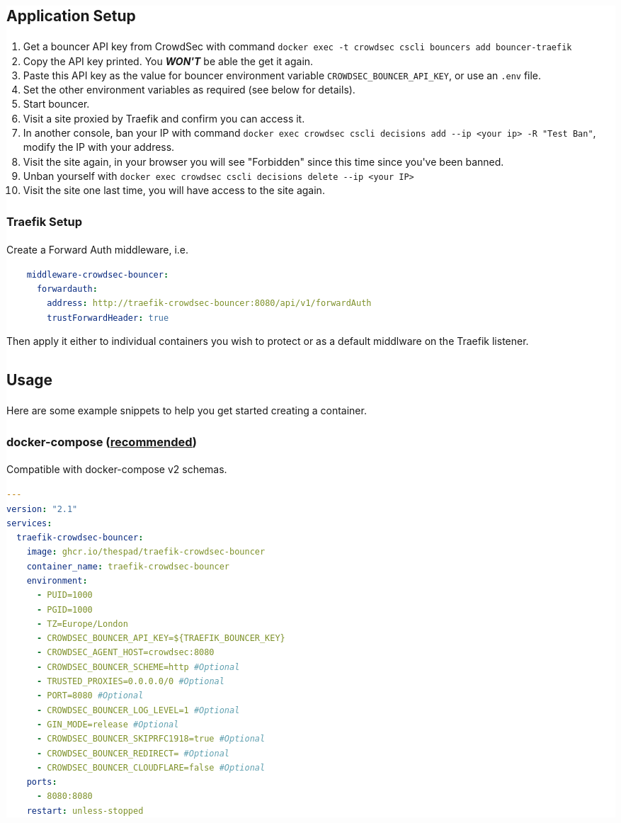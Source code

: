 ## Application Setup

1. Get a bouncer API key from CrowdSec with command `docker exec -t crowdsec cscli bouncers add bouncer-traefik`
2. Copy the API key printed. You **_WON'T_** be able the get it again.
3. Paste this API key as the value for bouncer environment variable `CROWDSEC_BOUNCER_API_KEY`, or use an `.env` file.
4. Set the other environment variables as required (see below for details).
5. Start bouncer.
6. Visit a site proxied by Traefik and confirm you can access it.
7. In another console, ban your IP with command `docker exec crowdsec cscli decisions add --ip <your ip> -R "Test Ban"`, modify the IP with your address.
8. Visit the site again, in your browser you will see "Forbidden" since this time since you've been banned.
9. Unban yourself with `docker exec crowdsec cscli decisions delete --ip <your IP>`
10. Visit the site one last time, you will have access to the site again.

### Traefik Setup

Create a Forward Auth middleware, i.e.

```yml
    middleware-crowdsec-bouncer:
      forwardauth:
        address: http://traefik-crowdsec-bouncer:8080/api/v1/forwardAuth
        trustForwardHeader: true
```

Then apply it either to individual containers you wish to protect or as a default middlware on the Traefik listener.

## Usage

Here are some example snippets to help you get started creating a container.

### docker-compose ([recommended](https://docs.linuxserver.io/general/docker-compose))

Compatible with docker-compose v2 schemas.

```yaml
---
version: "2.1"
services:
  traefik-crowdsec-bouncer:
    image: ghcr.io/thespad/traefik-crowdsec-bouncer
    container_name: traefik-crowdsec-bouncer
    environment:
      - PUID=1000
      - PGID=1000
      - TZ=Europe/London
      - CROWDSEC_BOUNCER_API_KEY=${TRAEFIK_BOUNCER_KEY}
      - CROWDSEC_AGENT_HOST=crowdsec:8080
      - CROWDSEC_BOUNCER_SCHEME=http #Optional
      - TRUSTED_PROXIES=0.0.0.0/0 #Optional
      - PORT=8080 #Optional
      - CROWDSEC_BOUNCER_LOG_LEVEL=1 #Optional
      - GIN_MODE=release #Optional
      - CROWDSEC_BOUNCER_SKIPRFC1918=true #Optional
      - CROWDSEC_BOUNCER_REDIRECT= #Optional
      - CROWDSEC_BOUNCER_CLOUDFLARE=false #Optional
    ports:
      - 8080:8080
    restart: unless-stopped
```
